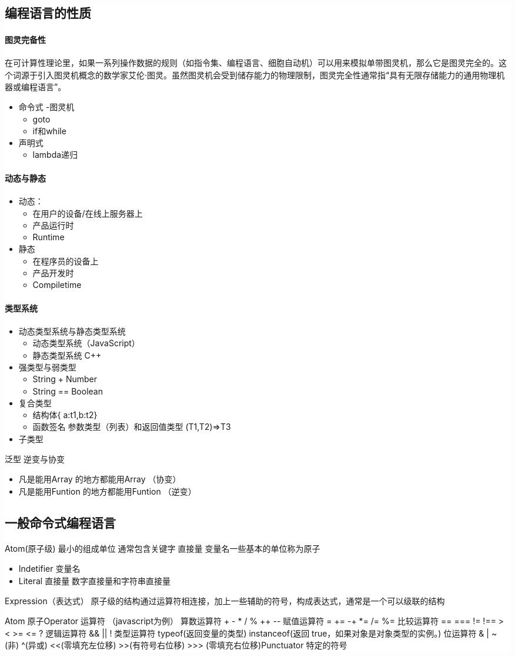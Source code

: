 ## 编程语言的性质
#### 图灵完备性

在可计算性理论里，如果一系列操作数据的规则（如指令集、编程语言、细胞自动机）可以用来模拟单带图灵机，那么它是图灵完全的。这个词源于引入图灵机概念的数学家艾伦·图灵。虽然图灵机会受到储存能力的物理限制，图灵完全性通常指“具有无限存储能力的通用物理机器或编程语言”。

- 命令式 -图灵机
    - goto
    - if和while
- 声明式 
    - lambda递归

#### 动态与静态
- 动态：
    - 在用户的设备/在线上服务器上
    - 产品运行时
    - Runtime
- 静态
    - 在程序员的设备上
    - 产品开发时
    - Compiletime

#### 类型系统
- 动态类型系统与静态类型系统
    - 动态类型系统（JavaScript）
    - 静态类型系统 C++
- 强类型与弱类型
    - String + Number
    - String == Boolean
- 复合类型
    - 结构体{ a:t1,b:t2}
    - 函数签名 参数类型（列表）和返回值类型 (T1,T2)=>T3
 - 子类型

泛型 逆变与协变 
- 凡是能用Array<Parent> 的地方都能用Array<Child> （协变）
- 凡是能用Funtion<Child> 的地方都能用Funtion<Parent> （逆变）

## 一般命令式编程语言
Atom(原子级) 最小的组成单位 通常包含关键字 直接量 变量名一些基本的单位称为原子
- Indetifier 变量名
- Literal 直接量 数字直接量和字符串直接量

Expression（表达式） 原子级的结构通过运算符相连接，加上一些辅助的符号，构成表达式，通常是一个可以级联的结构

Atom 原子Operator 运算符 （javascript为例）
算数运算符 + - * / % ++ --
赋值运算符 = += -+ *= /= %=
比较运算符 == === != !== > < >= <= ?
逻辑运算符 && || !
类型运算符 typeof(返回变量的类型) instanceof(返回 true，如果对象是对象类型的实例。)
位运算符 & | ~(非) ^(异或) <<(零填充左位移) >>(有符号右位移) >>> (零填充右位移)Punctuator 特定的符号
